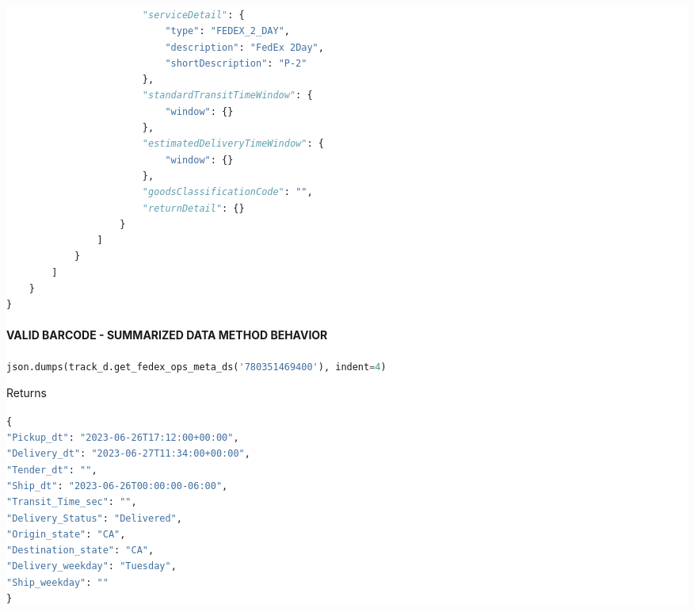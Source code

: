 ```python
                        "serviceDetail": {
                            "type": "FEDEX_2_DAY",
                            "description": "FedEx 2Day",
                            "shortDescription": "P-2"
                        },
                        "standardTransitTimeWindow": {
                            "window": {}
                        },
                        "estimatedDeliveryTimeWindow": {
                            "window": {}
                        },
                        "goodsClassificationCode": "",
                        "returnDetail": {}
                    }
                ]
            }
        ]
    }
}
```

#### VALID BARCODE - SUMMARIZED DATA METHOD BEHAVIOR
```python
json.dumps(track_d.get_fedex_ops_meta_ds('780351469400'), indent=4)
```

Returns
```python
{
"Pickup_dt": "2023-06-26T17:12:00+00:00",
"Delivery_dt": "2023-06-27T11:34:00+00:00",
"Tender_dt": "",
"Ship_dt": "2023-06-26T00:00:00-06:00",
"Transit_Time_sec": "",
"Delivery_Status": "Delivered",
"Origin_state": "CA",
"Destination_state": "CA",
"Delivery_weekday": "Tuesday",
"Ship_weekday": ""
}
```

